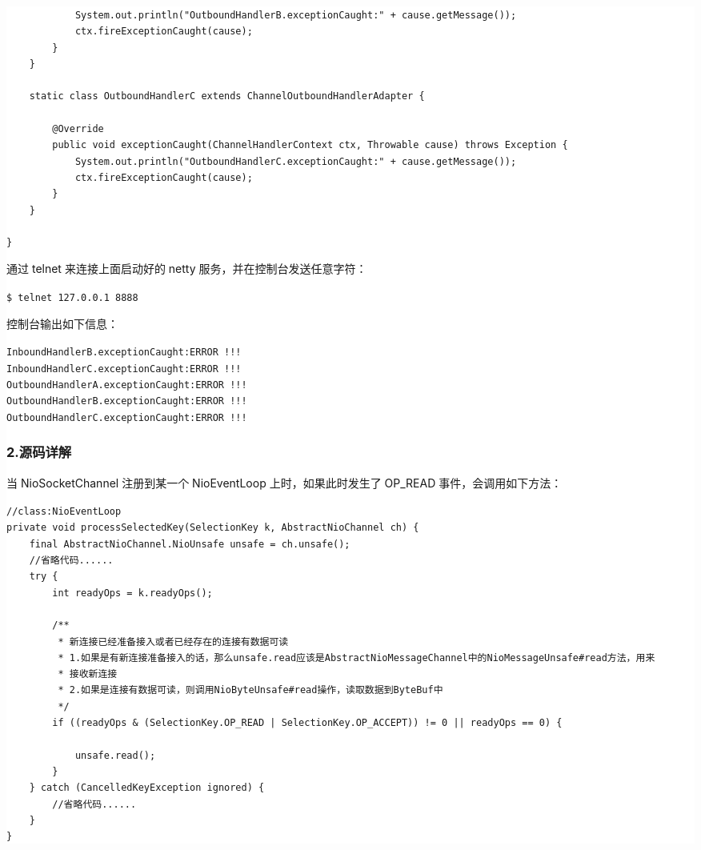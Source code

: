```java{.line-numbers}
            System.out.println("OutboundHandlerB.exceptionCaught:" + cause.getMessage());
            ctx.fireExceptionCaught(cause);
        }
    }

    static class OutboundHandlerC extends ChannelOutboundHandlerAdapter {

        @Override
        public void exceptionCaught(ChannelHandlerContext ctx, Throwable cause) throws Exception {
            System.out.println("OutboundHandlerC.exceptionCaught:" + cause.getMessage());
            ctx.fireExceptionCaught(cause);
        }
    }

} 
```

通过 telnet 来连接上面启动好的 netty 服务，并在控制台发送任意字符：

```shell{.line-numbers}
$ telnet 127.0.0.1 8888
```

控制台输出如下信息：

```shell{.line-numbers}
InboundHandlerB.exceptionCaught:ERROR !!!
InboundHandlerC.exceptionCaught:ERROR !!!
OutboundHandlerA.exceptionCaught:ERROR !!!
OutboundHandlerB.exceptionCaught:ERROR !!!
OutboundHandlerC.exceptionCaught:ERROR !!! 
```

### 2.源码详解

当 NioSocketChannel 注册到某一个 NioEventLoop 上时，如果此时发生了 OP_READ 事件，会调用如下方法：

```java{.line-numbers}
//class:NioEventLoop
private void processSelectedKey(SelectionKey k, AbstractNioChannel ch) {
    final AbstractNioChannel.NioUnsafe unsafe = ch.unsafe();
    //省略代码......
    try {
        int readyOps = k.readyOps();
        
        /**
         * 新连接已经准备接入或者已经存在的连接有数据可读
         * 1.如果是有新连接准备接入的话，那么unsafe.read应该是AbstractNioMessageChannel中的NioMessageUnsafe#read方法，用来
         * 接收新连接
         * 2.如果是连接有数据可读，则调用NioByteUnsafe#read操作，读取数据到ByteBuf中
         */
        if ((readyOps & (SelectionKey.OP_READ | SelectionKey.OP_ACCEPT)) != 0 || readyOps == 0) {
        
            unsafe.read();
        }
    } catch (CancelledKeyException ignored) {
        //省略代码......
    }
} 
```
